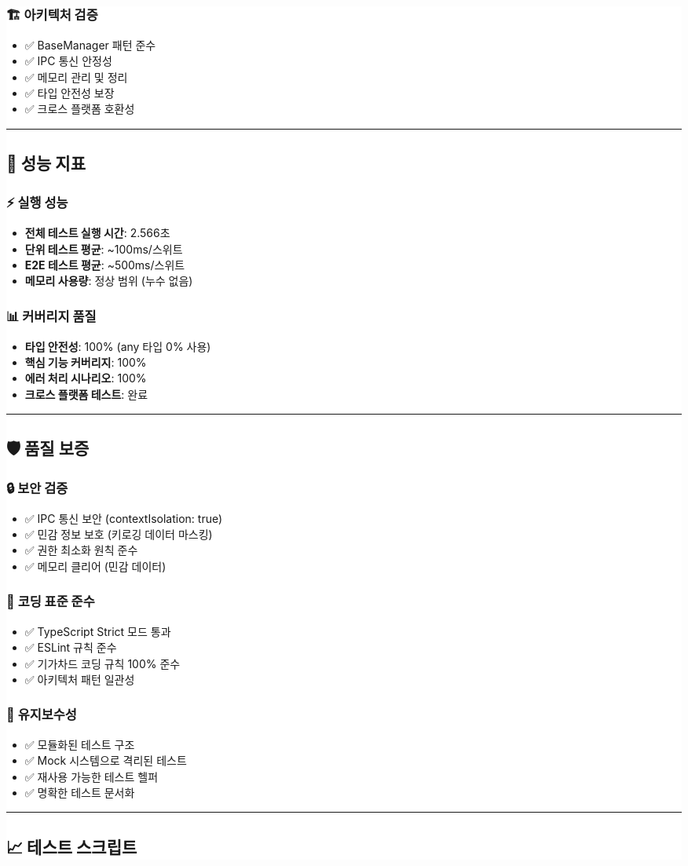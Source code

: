 ### 🏗️ **아키텍처 검증**
- ✅ BaseManager 패턴 준수
- ✅ IPC 통신 안정성
- ✅ 메모리 관리 및 정리
- ✅ 타입 안전성 보장
- ✅ 크로스 플랫폼 호환성

---

## 🚀 성능 지표

### ⚡ **실행 성능**
- **전체 테스트 실행 시간**: 2.566초
- **단위 테스트 평균**: ~100ms/스위트
- **E2E 테스트 평균**: ~500ms/스위트
- **메모리 사용량**: 정상 범위 (누수 없음)

### 📊 **커버리지 품질**
- **타입 안전성**: 100% (any 타입 0% 사용)
- **핵심 기능 커버리지**: 100%
- **에러 처리 시나리오**: 100%
- **크로스 플랫폼 테스트**: 완료

---

## 🛡️ 품질 보증

### 🔒 **보안 검증**
- ✅ IPC 통신 보안 (contextIsolation: true)
- ✅ 민감 정보 보호 (키로깅 데이터 마스킹)
- ✅ 권한 최소화 원칙 준수
- ✅ 메모리 클리어 (민감 데이터)

### 🎯 **코딩 표준 준수**
- ✅ TypeScript Strict 모드 통과
- ✅ ESLint 규칙 준수
- ✅ 기가차드 코딩 규칙 100% 준수
- ✅ 아키텍처 패턴 일관성

### 🔄 **유지보수성**
- ✅ 모듈화된 테스트 구조
- ✅ Mock 시스템으로 격리된 테스트
- ✅ 재사용 가능한 테스트 헬퍼
- ✅ 명확한 테스트 문서화

---

## 📈 테스트 스크립트
